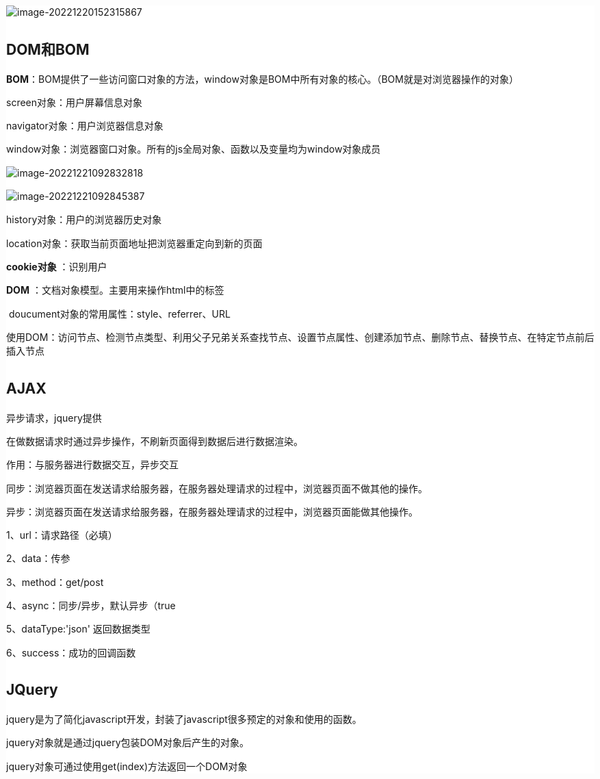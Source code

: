 ![image-20221220152315867](C:\Users\DELL\AppData\Roaming\Typora\typora-user-images\image-20221220152315867.png)

## DOM和BOM

**BOM**：BOM提供了一些访问窗口对象的方法，window对象是BOM中所有对象的核心。（BOM就是对浏览器操作的对象）

screen对象：用户屏幕信息对象

navigator对象：用户浏览器信息对象

window对象：浏览器窗口对象。所有的js全局对象、函数以及变量均为window对象成员

![image-20221221092832818](C:\Users\DELL\AppData\Roaming\Typora\typora-user-images\image-20221221092832818.png)

![image-20221221092845387](C:\Users\DELL\AppData\Roaming\Typora\typora-user-images\image-20221221092845387.png)

history对象：用户的浏览器历史对象

location对象：获取当前页面地址把浏览器重定向到新的页面

**cookie对象** ：识别用户

**DOM** ：文档对象模型。主要用来操作html中的标签

​			doucument对象的常用属性：style、referrer、URL

使用DOM：访问节点、检测节点类型、利用父子兄弟关系查找节点、设置节点属性、创建添加节点、删除节点、替换节点、在特定节点前后插入节点

## AJAX

异步请求，jquery提供

在做数据请求时通过异步操作，不刷新页面得到数据后进行数据渲染。

作用：与服务器进行数据交互，异步交互

同步：浏览器页面在发送请求给服务器，在服务器处理请求的过程中，浏览器页面不做其他的操作。

异步：浏览器页面在发送请求给服务器，在服务器处理请求的过程中，浏览器页面能做其他操作。

1、url：请求路径（必填）

2、data：传参

3、method：get/post

4、async：同步/异步，默认异步（true

5、dataType:'json' 返回数据类型

6、success：成功的回调函数

## JQuery

jquery是为了简化javascript开发，封装了javascript很多预定的对象和使用的函数。

jquery对象就是通过jquery包装DOM对象后产生的对象。

jquery对象可通过使用get(index)方法返回一个DOM对象
